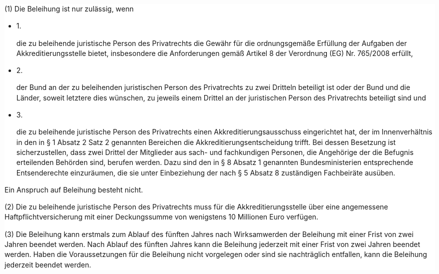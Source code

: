 <div>

<div class="jurAbsatz">

(1) Die Beleihung ist nur zulässig, wenn

  - 1\.
    
    <div>
    
    die zu beleihende juristische Person des Privatrechts die Gewähr für
    die ordnungsgemäße Erfüllung der Aufgaben der Akkreditierungsstelle
    bietet, insbesondere die Anforderungen gemäß Artikel 8 der
    Verordnung (EG) Nr. 765/2008 erfüllt,
    
    </div>

  - 2\.
    
    <div>
    
    der Bund an der zu beleihenden juristischen Person des Privatrechts
    zu zwei Dritteln beteiligt ist oder der Bund und die Länder, soweit
    letztere dies wünschen, zu jeweils einem Drittel an der juristischen
    Person des Privatrechts beteiligt sind und
    
    </div>

  - 3\.
    
    <div>
    
    die zu beleihende juristische Person des Privatrechts einen
    Akkreditierungsausschuss eingerichtet hat, der im Innenverhältnis in
    den in § 1 Absatz 2 Satz 2 genannten Bereichen die
    Akkreditierungsentscheidung trifft. Bei dessen Besetzung ist
    sicherzustellen, dass zwei Drittel der Mitglieder aus sach- und
    fachkundigen Personen, die Angehörige der die Befugnis erteilenden
    Behörden sind, berufen werden. Dazu sind den in § 8 Absatz 1
    genannten Bundesministerien entsprechende Entsenderechte
    einzuräumen, die sie unter Einbeziehung der nach § 5 Absatz 8
    zuständigen Fachbeiräte ausüben.
    
    </div>

Ein Anspruch auf Beleihung besteht nicht.

</div>

<div class="jurAbsatz">

(2) Die zu beleihende juristische Person des Privatrechts muss für die
Akkreditierungsstelle über eine angemessene Haftpflichtversicherung mit
einer Deckungssumme von wenigstens 10 Millionen Euro verfügen.

</div>

<div class="jurAbsatz">

(3) Die Beleihung kann erstmals zum Ablauf des fünften Jahres nach
Wirksamwerden der Beleihung mit einer Frist von zwei Jahren beendet
werden. Nach Ablauf des fünften Jahres kann die Beleihung jederzeit mit
einer Frist von zwei Jahren beendet werden. Haben die Voraussetzungen
für die Beleihung nicht vorgelegen oder sind sie nachträglich
entfallen, kann die Beleihung jederzeit beendet werden.
